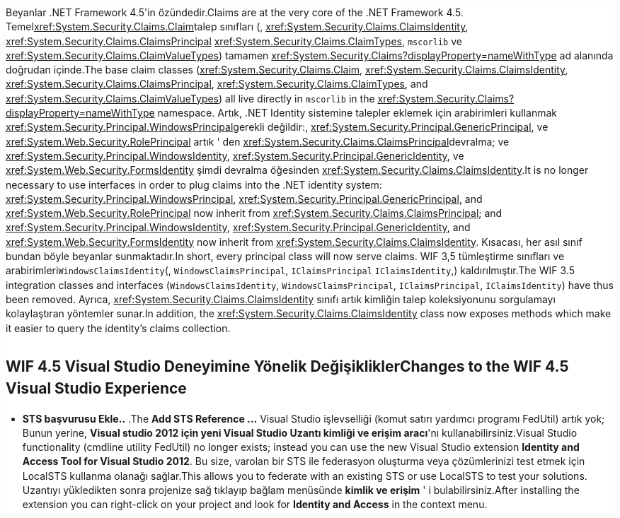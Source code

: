  <span data-ttu-id="066d1-116">Beyanlar .NET Framework 4.5'in özündedir.</span><span class="sxs-lookup"><span data-stu-id="066d1-116">Claims are at the very core of the .NET Framework 4.5.</span></span> <span data-ttu-id="066d1-117">Temel<xref:System.Security.Claims.Claim>talep sınıfları (, <xref:System.Security.Claims.ClaimsIdentity>, <xref:System.Security.Claims.ClaimsPrincipal> <xref:System.Security.Claims.ClaimTypes>, `mscorlib` ve <xref:System.Security.Claims.ClaimValueTypes>) tamamen <xref:System.Security.Claims?displayProperty=nameWithType> ad alanında doğrudan içinde.</span><span class="sxs-lookup"><span data-stu-id="066d1-117">The base claim classes (<xref:System.Security.Claims.Claim>, <xref:System.Security.Claims.ClaimsIdentity>, <xref:System.Security.Claims.ClaimsPrincipal>, <xref:System.Security.Claims.ClaimTypes>, and <xref:System.Security.Claims.ClaimValueTypes>) all live directly in `mscorlib` in the <xref:System.Security.Claims?displayProperty=nameWithType> namespace.</span></span> <span data-ttu-id="066d1-118">Artık, .NET Identity sistemine talepler eklemek için arabirimleri kullanmak <xref:System.Security.Principal.WindowsPrincipal>gerekli değildir:, <xref:System.Security.Principal.GenericPrincipal>, ve <xref:System.Web.Security.RolePrincipal> artık ' den <xref:System.Security.Claims.ClaimsPrincipal>devralma; ve <xref:System.Security.Principal.WindowsIdentity>, <xref:System.Security.Principal.GenericIdentity>, ve <xref:System.Web.Security.FormsIdentity> şimdi devralma öğesinden <xref:System.Security.Claims.ClaimsIdentity>.</span><span class="sxs-lookup"><span data-stu-id="066d1-118">It is no longer necessary to use interfaces in order to plug claims into the .NET identity system: <xref:System.Security.Principal.WindowsPrincipal>, <xref:System.Security.Principal.GenericPrincipal>, and <xref:System.Web.Security.RolePrincipal> now inherit from <xref:System.Security.Claims.ClaimsPrincipal>; and <xref:System.Security.Principal.WindowsIdentity>, <xref:System.Security.Principal.GenericIdentity>, and <xref:System.Web.Security.FormsIdentity> now inherit from <xref:System.Security.Claims.ClaimsIdentity>.</span></span> <span data-ttu-id="066d1-119">Kısacası, her asıl sınıf bundan böyle beyanlar sunmaktadır.</span><span class="sxs-lookup"><span data-stu-id="066d1-119">In short, every principal class will now serve claims.</span></span> <span data-ttu-id="066d1-120">WIF 3,5 tümleştirme sınıfları ve arabirimleri`WindowsClaimsIdentity`(, `WindowsClaimsPrincipal`, `IClaimsPrincipal` `IClaimsIdentity`,) kaldırılmıştır.</span><span class="sxs-lookup"><span data-stu-id="066d1-120">The WIF 3.5 integration classes and interfaces (`WindowsClaimsIdentity`, `WindowsClaimsPrincipal`, `IClaimsPrincipal`, `IClaimsIdentity`) have thus been removed.</span></span> <span data-ttu-id="066d1-121">Ayrıca, <xref:System.Security.Claims.ClaimsIdentity> sınıfı artık kimliğin talep koleksiyonunu sorgulamayı kolaylaştıran yöntemler sunar.</span><span class="sxs-lookup"><span data-stu-id="066d1-121">In addition, the <xref:System.Security.Claims.ClaimsIdentity> class now exposes methods which make it easier to query the identity’s claims collection.</span></span>  
  
## <a name="changes-to-the-wif-45-visual-studio-experience"></a><span data-ttu-id="066d1-122">WIF 4.5 Visual Studio Deneyimine Yönelik Değişiklikler</span><span class="sxs-lookup"><span data-stu-id="066d1-122">Changes to the WIF 4.5 Visual Studio Experience</span></span>  
  
- <span data-ttu-id="066d1-123">**STS başvurusu Ekle..** .</span><span class="sxs-lookup"><span data-stu-id="066d1-123">The **Add STS Reference …**</span></span> <span data-ttu-id="066d1-124">Visual Studio işlevselliği (komut satırı yardımcı programı FedUtil) artık yok; Bunun yerine, **Visual studio 2012 için yeni Visual Studio Uzantı kimliği ve erişim aracı**'nı kullanabilirsiniz.</span><span class="sxs-lookup"><span data-stu-id="066d1-124">Visual Studio functionality (cmdline utility FedUtil) no longer exists; instead you can use the new Visual Studio extension **Identity and Access Tool for Visual Studio 2012**.</span></span> <span data-ttu-id="066d1-125">Bu size, varolan bir STS ile federasyon oluşturma veya çözümlerinizi test etmek için LocalSTS kullanma olanağı sağlar.</span><span class="sxs-lookup"><span data-stu-id="066d1-125">This allows you to federate with an existing STS or use LocalSTS to test your solutions.</span></span> <span data-ttu-id="066d1-126">Uzantıyı yükledikten sonra projenize sağ tıklayıp bağlam menüsünde **kimlik ve erişim** ' i bulabilirsiniz.</span><span class="sxs-lookup"><span data-stu-id="066d1-126">After installing the extension you can right-click on your project and look for **Identity and Access** in the context menu.</span></span>  
  